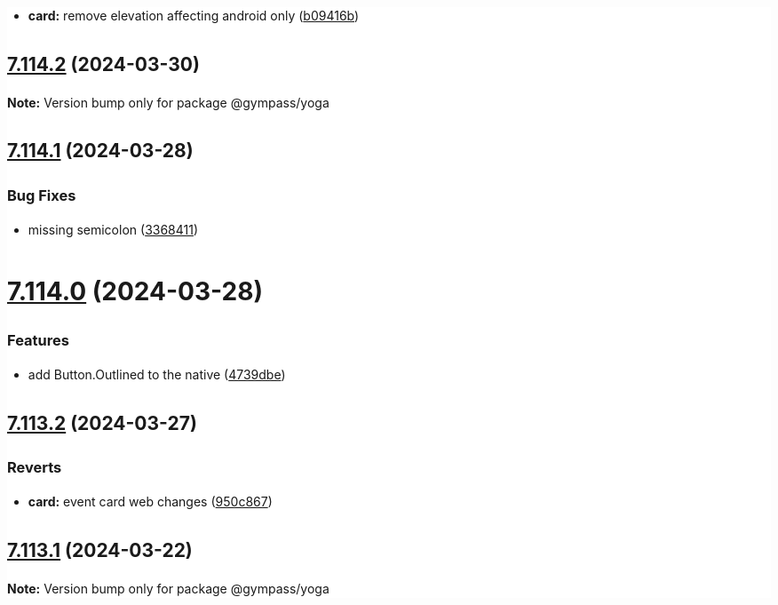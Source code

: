 * **card:** remove elevation affecting android only ([b09416b](https://github.com/Gympass/yoga/commit/b09416b75411a85fe35fb485044c5cbd82fc9a47))





## [7.114.2](https://github.com/Gympass/yoga/compare/@gympass/yoga@7.114.1...@gympass/yoga@7.114.2) (2024-03-30)

**Note:** Version bump only for package @gympass/yoga





## [7.114.1](https://github.com/Gympass/yoga/compare/@gympass/yoga@7.114.0...@gympass/yoga@7.114.1) (2024-03-28)


### Bug Fixes

* missing semicolon ([3368411](https://github.com/Gympass/yoga/commit/3368411448a0d2349cc92067920dfe587bd5f01d))





# [7.114.0](https://github.com/Gympass/yoga/compare/@gympass/yoga@7.113.2...@gympass/yoga@7.114.0) (2024-03-28)


### Features

* add Button.Outlined to the native ([4739dbe](https://github.com/Gympass/yoga/commit/4739dbe3d7d9f2b7786bc0151ac6cb82b66fe3cd))





## [7.113.2](https://github.com/Gympass/yoga/compare/@gympass/yoga@7.113.1...@gympass/yoga@7.113.2) (2024-03-27)


### Reverts

* **card:** event card web changes ([950c867](https://github.com/Gympass/yoga/commit/950c8676df80b142e42d3f1f8ba72cc4af55e771))





## [7.113.1](https://github.com/Gympass/yoga/compare/@gympass/yoga@7.113.0...@gympass/yoga@7.113.1) (2024-03-22)

**Note:** Version bump only for package @gympass/yoga
